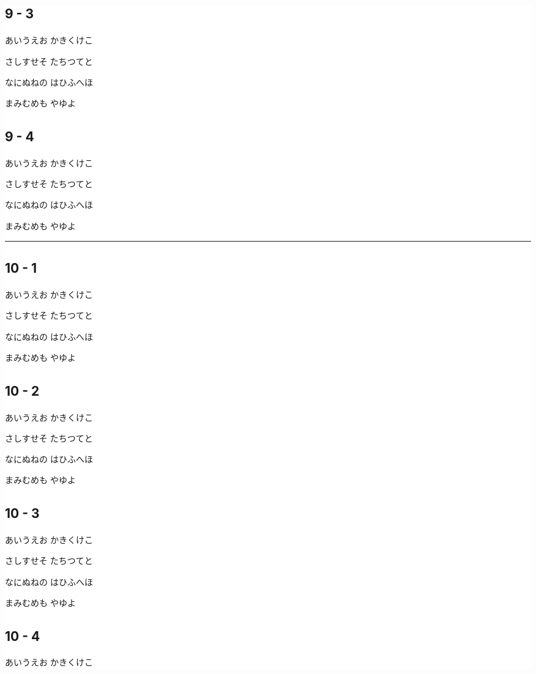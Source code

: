 
>>>
## 9 - 3
あいうえお かきくけこ

さしすせそ たちつてと

なにぬねの はひふへほ

まみむめも やゆよ


>>>
## 9 - 4
あいうえお かきくけこ

さしすせそ たちつてと

なにぬねの はひふへほ

まみむめも やゆよ

---

## 10 - 1
あいうえお かきくけこ

さしすせそ たちつてと

なにぬねの はひふへほ

まみむめも やゆよ

>>>
## 10 - 2
あいうえお かきくけこ

さしすせそ たちつてと

なにぬねの はひふへほ

まみむめも やゆよ


>>>
## 10 - 3
あいうえお かきくけこ

さしすせそ たちつてと

なにぬねの はひふへほ

まみむめも やゆよ


>>>
## 10 - 4
あいうえお かきくけこ
